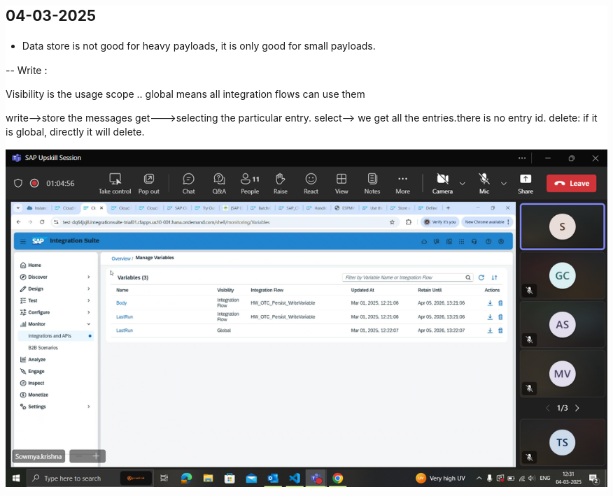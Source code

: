 ## 04-03-2025 

- Data store is not good for heavy payloads, it is only good for small payloads. 

-- Write : 

Visibility is the usage scope .. global means all integration flows can use them 

write-->store the messages
get--->selecting the particular entry.
select--> we get all the entries.there is no entry id.
delete:
if it is global, directly it will delete.

![alt text](image-94.png)
